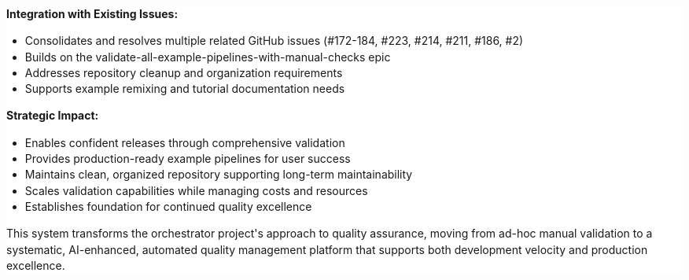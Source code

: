 **Integration with Existing Issues:**
- Consolidates and resolves multiple related GitHub issues (#172-184, #223, #214, #211, #186, #2)
- Builds on the validate-all-example-pipelines-with-manual-checks epic
- Addresses repository cleanup and organization requirements
- Supports example remixing and tutorial documentation needs

**Strategic Impact:**
- Enables confident releases through comprehensive validation
- Provides production-ready example pipelines for user success
- Maintains clean, organized repository supporting long-term maintainability
- Scales validation capabilities while managing costs and resources
- Establishes foundation for continued quality excellence

This system transforms the orchestrator project's approach to quality assurance, moving from ad-hoc manual validation to a systematic, AI-enhanced, automated quality management platform that supports both development velocity and production excellence.